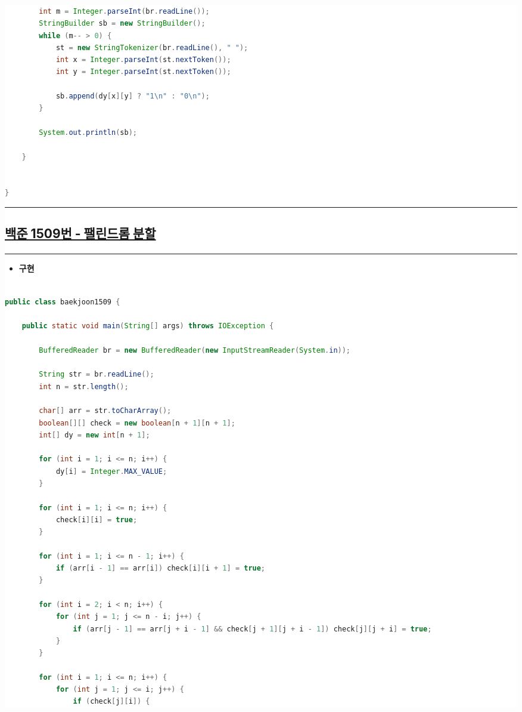 ~~~java
        int m = Integer.parseInt(br.readLine());
        StringBuilder sb = new StringBuilder();
        while (m-- > 0) {
            st = new StringTokenizer(br.readLine(), " ");
            int x = Integer.parseInt(st.nextToken());
            int y = Integer.parseInt(st.nextToken());

            sb.append(dy[x][y] ? "1\n" : "0\n");
        }

        System.out.println(sb);

    }


}

~~~
***

## [백준 1509번 - 팰린드롬 분할](https://www.acmicpc.net/problem/1509)
---

* __구현__

~~~java

public class baekjoon1509 {

    public static void main(String[] args) throws IOException {

        BufferedReader br = new BufferedReader(new InputStreamReader(System.in));

        String str = br.readLine();
        int n = str.length();

        char[] arr = str.toCharArray();
        boolean[][] check = new boolean[n + 1][n + 1];
        int[] dy = new int[n + 1];

        for (int i = 1; i <= n; i++) {
            dy[i] = Integer.MAX_VALUE;
        }

        for (int i = 1; i <= n; i++) {
            check[i][i] = true;
        }

        for (int i = 1; i <= n - 1; i++) {
            if (arr[i - 1] == arr[i]) check[i][i + 1] = true;
        }

        for (int i = 2; i < n; i++) {
            for (int j = 1; j <= n - i; j++) {
                if (arr[j - 1] == arr[j + i - 1] && check[j + 1][j + i - 1]) check[j][j + i] = true;
            }
        }

        for (int i = 1; i <= n; i++) {
            for (int j = 1; j <= i; j++) {
                if (check[j][i]) {
~~~